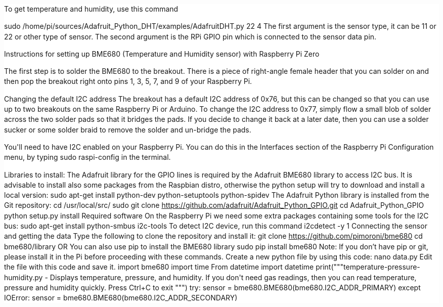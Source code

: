 To get temperature and humidity, use this command

sudo /home/pi/sources/Adafruit_Python_DHT/examples/AdafruitDHT.py 22 4
The first argument is the sensor type, it can be 11 or 22 or other type of sensor. The second argument is the RPi GPIO pin which is connected to the sensor data pin.




Instructions for setting up BME680 (Temperature and Humidity sensor) with Raspberry Pi Zero

The first step is to solder the BME680 to the breakout.
There is a piece of right-angle female header that you can solder on and then pop the breakout right onto pins 1, 3, 5, 7, and 9 of your Raspberry Pi.


Changing the default I2C address
The breakout has a default I2C address of 0x76, but this can be changed so that you can use up to two breakouts on the same Raspberry Pi or Arduino. To change the I2C address to 0x77, simply flow a small blob of solder across the two solder pads so that it bridges the pads. If you decide to change it back at a later date, then you can use a solder sucker or some solder braid to remove the solder and un-bridge the pads.

You'll need to have I2C enabled on your Raspberry Pi. You can do this in the Interfaces section of the Raspberry Pi Configuration menu, by typing sudo raspi-config in the terminal.

Libraries to install:
The Adafruit library for the GPIO lines is required by the Adafruit BME680 library to access I2C bus. It is advisable to install also some packages from the Raspbian distro, otherwise the python setup will try to download and install a local version:
  sudo apt-get install python-dev python-setuptools python-spidev
The Adafruit Python library is installed from the Git repository:
cd /usr/local/src/
sudo git clone https://github.com/adafruit/Adafruit_Python_GPIO.git
cd Adafruit_Python_GPIO
python setup.py install
Required software
On the Raspberry Pi we need some extra packages containing some tools for the I2C bus:
sudo apt-get install python-smbus i2c-tools
To detect I2C device, run this command
i2cdetect -y 1
Connecting the sensor and getting the data
Type the following to clone the repository and install it:
git clone https://github.com/pimoroni/bme680
cd bme680/library
OR
You can also use pip to install the BME680 library
sudo pip install bme680
Note: If you don’t have pip or git, please install it in the Pi before proceeding with these commands.
Create a new python file by using this code:
 nano data.py
Edit the file with this code and save it.
import bme680
import time
From datetime import datetime
print("""temperature-pressure-humidity.py - Displays temperature, pressure, and humidity.
If you don't need gas readings, then you can read temperature,
pressure and humidity quickly.
Press Ctrl+C to exit
""")
try:
    sensor = bme680.BME680(bme680.I2C_ADDR_PRIMARY)
except IOError:
    sensor = bme680.BME680(bme680.I2C_ADDR_SECONDARY)
